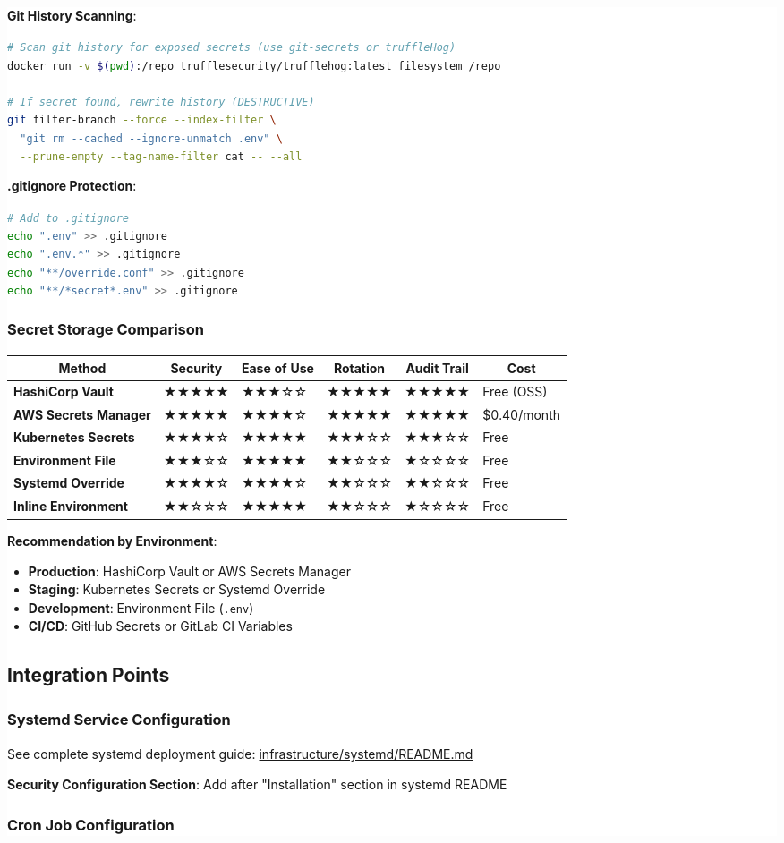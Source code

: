 **Git History Scanning**:

```bash
# Scan git history for exposed secrets (use git-secrets or truffleHog)
docker run -v $(pwd):/repo trufflesecurity/trufflehog:latest filesystem /repo

# If secret found, rewrite history (DESTRUCTIVE)
git filter-branch --force --index-filter \
  "git rm --cached --ignore-unmatch .env" \
  --prune-empty --tag-name-filter cat -- --all
```

**.gitignore Protection**:

```bash
# Add to .gitignore
echo ".env" >> .gitignore
echo ".env.*" >> .gitignore
echo "**/override.conf" >> .gitignore
echo "**/*secret*.env" >> .gitignore
```

### Secret Storage Comparison

| Method | Security | Ease of Use | Rotation | Audit Trail | Cost |
|--------|----------|-------------|----------|-------------|------|
| **HashiCorp Vault** | ★★★★★ | ★★★☆☆ | ★★★★★ | ★★★★★ | Free (OSS) |
| **AWS Secrets Manager** | ★★★★★ | ★★★★☆ | ★★★★★ | ★★★★★ | $0.40/month |
| **Kubernetes Secrets** | ★★★★☆ | ★★★★★ | ★★★☆☆ | ★★★☆☆ | Free |
| **Environment File** | ★★★☆☆ | ★★★★★ | ★★☆☆☆ | ★☆☆☆☆ | Free |
| **Systemd Override** | ★★★★☆ | ★★★★☆ | ★★☆☆☆ | ★★☆☆☆ | Free |
| **Inline Environment** | ★★☆☆☆ | ★★★★★ | ★★☆☆☆ | ★☆☆☆☆ | Free |

**Recommendation by Environment**:

- **Production**: HashiCorp Vault or AWS Secrets Manager
- **Staging**: Kubernetes Secrets or Systemd Override
- **Development**: Environment File (`.env`)
- **CI/CD**: GitHub Secrets or GitLab CI Variables

## Integration Points

### Systemd Service Configuration

See complete systemd deployment guide: [infrastructure/systemd/README.md](../../infrastructure/systemd/README.md)

**Security Configuration Section**: Add after "Installation" section in systemd README

### Cron Job Configuration
